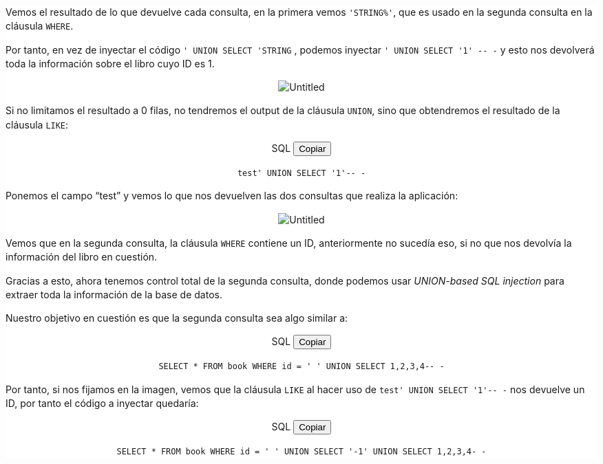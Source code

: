 Vemos el resultado de lo que devuelve cada consulta, en la primera vemos `'STRING%'`, que es usado en la segunda consulta en la cláusula `WHERE`.

Por tanto, en vez de inyectar el código `' UNION SELECT 'STRING` , podemos inyectar `' UNION SELECT '1' -- -` y esto nos devolverá toda la información sobre el libro cuyo ID es 1.

<div style="text-align: center; ">
    <img src="../assets/images/Labs/IntroSQLi/Untitled 17.png" alt="Untitled" onclick="openModal(this.src)" />
</div>

Si no limitamos el resultado a 0 filas, no tendremos el output de la cláusula `UNION`, sino que obtendremos el resultado de la cláusula `LIKE`:

<div style="text-align:center;">
 <div class="code-container">
    <div class="code-header">
      SQL
      <button class="copy-button" onclick="copyToClipboard()">Copiar</button>
    </div>
    <pre><code class="language-sql">test' UNION SELECT '1'-- -</code></pre>
  </div>
</div>

Ponemos el campo “test” y vemos lo que nos devuelven las dos consultas que realiza la aplicación:

<div style="text-align: center; ">
    <img src="../assets/images/Labs/IntroSQLi/Untitled 18.png" alt="Untitled" onclick="openModal(this.src)" />
</div>

Vemos que en la segunda consulta, la cláusula `WHERE` contiene un ID, anteriormente no sucedía eso, si no que nos devolvía la información del libro en cuestión.

Gracias a esto, ahora tenemos control total de la segunda consulta, donde podemos usar *UNION-based SQL injection* para extraer toda la información de la base de datos.

Nuestro objetivo en cuestión es que la segunda consulta sea algo similar a:

<div style="text-align:center;">
 <div class="code-container">
    <div class="code-header">
      SQL
      <button class="copy-button" onclick="copyToClipboard()">Copiar</button>
    </div>
    <pre><code class="language-sql">SELECT * FROM book WHERE id = ' ' UNION SELECT 1,2,3,4-- -</code></pre>
  </div>
</div>

Por tanto, si nos fijamos en la imagen, vemos que la cláusula `LIKE` al hacer uso de  `test' UNION SELECT '1'-- -` nos devuelve un ID, por tanto el código a inyectar quedaría:

<div style="text-align:center;">
 <div class="code-container">
    <div class="code-header">
      SQL
      <button class="copy-button" onclick="copyToClipboard()">Copiar</button>
    </div>
    <pre><code class="language-sql">SELECT * FROM book WHERE id = ' ' UNION SELECT '-1' UNION SELECT 1,2,3,4- -</code></pre>
  </div>
</div>
